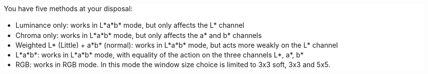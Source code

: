 You have five methods at your disposal:

- Luminance only: works in L\*a\*b\* mode, but only affects the L\*
  channel
- Chroma only: works in L\*a\*b\* mode, but only affects the a\* and b\*
  channels
- Weighted L\* (Little) + a\*b\* (normal): works in L\*a\*b\* mode, but
  acts more weakly on the L\* channel
- L\*a\*b\*: works in L\*a\*b\* mode, with equality of the action on the
  three channels L\*, a\*, b\*
- RGB: works in RGB mode. In this mode the window size choice is limited
  to 3x3 soft, 3x3 and 5x5.